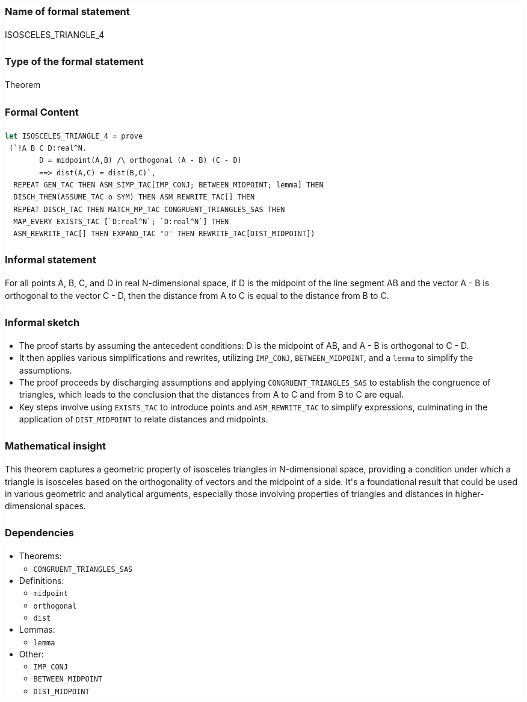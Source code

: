### Name of formal statement
ISOSCELES_TRIANGLE_4

### Type of the formal statement
Theorem

### Formal Content
```ocaml
let ISOSCELES_TRIANGLE_4 = prove
 (`!A B C D:real^N.
        D = midpoint(A,B) /\ orthogonal (A - B) (C - D)
        ==> dist(A,C) = dist(B,C)`,
  REPEAT GEN_TAC THEN ASM_SIMP_TAC[IMP_CONJ; BETWEEN_MIDPOINT; lemma] THEN
  DISCH_THEN(ASSUME_TAC o SYM) THEN ASM_REWRITE_TAC[] THEN
  REPEAT DISCH_TAC THEN MATCH_MP_TAC CONGRUENT_TRIANGLES_SAS THEN
  MAP_EVERY EXISTS_TAC [`D:real^N`; `D:real^N`] THEN
  ASM_REWRITE_TAC[] THEN EXPAND_TAC "D" THEN REWRITE_TAC[DIST_MIDPOINT])
```

### Informal statement
For all points A, B, C, and D in real N-dimensional space, if D is the midpoint of the line segment AB and the vector A - B is orthogonal to the vector C - D, then the distance from A to C is equal to the distance from B to C.

### Informal sketch
* The proof starts by assuming the antecedent conditions: D is the midpoint of AB, and A - B is orthogonal to C - D.
* It then applies various simplifications and rewrites, utilizing `IMP_CONJ`, `BETWEEN_MIDPOINT`, and a `lemma` to simplify the assumptions.
* The proof proceeds by discharging assumptions and applying `CONGRUENT_TRIANGLES_SAS` to establish the congruence of triangles, which leads to the conclusion that the distances from A to C and from B to C are equal.
* Key steps involve using `EXISTS_TAC` to introduce points and `ASM_REWRITE_TAC` to simplify expressions, culminating in the application of `DIST_MIDPOINT` to relate distances and midpoints.

### Mathematical insight
This theorem captures a geometric property of isosceles triangles in N-dimensional space, providing a condition under which a triangle is isosceles based on the orthogonality of vectors and the midpoint of a side. It's a foundational result that could be used in various geometric and analytical arguments, especially those involving properties of triangles and distances in higher-dimensional spaces.

### Dependencies
* Theorems:
  - `CONGRUENT_TRIANGLES_SAS`
* Definitions:
  - `midpoint`
  - `orthogonal`
  - `dist`
* Lemmas:
  - `lemma`
* Other:
  - `IMP_CONJ`
  - `BETWEEN_MIDPOINT`
  - `DIST_MIDPOINT`

